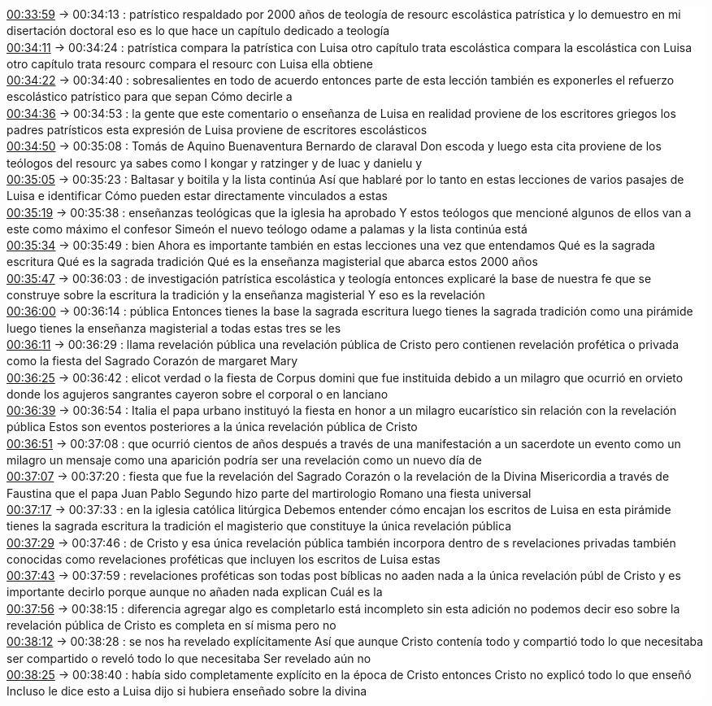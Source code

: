 [00:33:59](https://www.youtube.com/watch?v=hz5MbEFBKIE&t=2039.279s&t=2039s) -> 00:34:13 : patrístico respaldado por 2000 años de teología de resourc escolástica patrística y lo demuestro en mi disertación doctoral eso es lo que hace un capítulo dedicado a teología  
[00:34:11](https://www.youtube.com/watch?v=hz5MbEFBKIE&t=2051.48s&t=2051s) -> 00:34:24 : patrística compara la patrística con Luisa otro capítulo trata escolástica compara la escolástica con Luisa otro capítulo trata resourc compara el resourc con Luisa ella obtiene  
[00:34:22](https://www.youtube.com/watch?v=hz5MbEFBKIE&t=2062.32s&t=2062s) -> 00:34:40 : sobresalientes en todo de acuerdo entonces parte de esta lección también es exponerles el refuerzo escolástico patrístico para que sepan Cómo decirle a  
[00:34:36](https://www.youtube.com/watch?v=hz5MbEFBKIE&t=2076.28s&t=2076s) -> 00:34:53 : la gente que este comentario o enseñanza de Luisa en realidad proviene de los escritores griegos los padres patrísticos esta expresión de Luisa proviene de escritores escolásticos  
[00:34:50](https://www.youtube.com/watch?v=hz5MbEFBKIE&t=2090.28s&t=2090s) -> 00:35:08 : Tomás de Aquino Buenaventura Bernardo de claraval Don escoda y luego esta cita proviene de los teólogos del resourc ya sabes como I kongar y ratzinger y de luac y danielu y  
[00:35:05](https://www.youtube.com/watch?v=hz5MbEFBKIE&t=2104.92s&t=2105s) -> 00:35:23 : Baltasar y boitila y la lista continúa Así que hablaré por lo tanto en estas lecciones de varios pasajes de Luisa e identificar Cómo pueden estar directamente vinculados a estas  
[00:35:19](https://www.youtube.com/watch?v=hz5MbEFBKIE&t=2119.32s&t=2119s) -> 00:35:38 : enseñanzas teológicas que la iglesia ha aprobado Y estos teólogos que mencioné algunos de ellos van a este como máximo el confesor Simeón el nuevo teólogo odame a palamas y la lista continúa está  
[00:35:34](https://www.youtube.com/watch?v=hz5MbEFBKIE&t=2134.119s&t=2134s) -> 00:35:49 : bien Ahora es importante también en estas lecciones una vez que entendamos Qué es la sagrada escritura Qué es la sagrada tradición Qué es la enseñanza magisterial que abarca estos 2000 años  
[00:35:47](https://www.youtube.com/watch?v=hz5MbEFBKIE&t=2146.88s&t=2147s) -> 00:36:03 : de investigación patrística escolástica y teología entonces explicaré la base de nuestra fe que se construye sobre la escritura la tradición y la enseñanza magisterial Y eso es la revelación  
[00:36:00](https://www.youtube.com/watch?v=hz5MbEFBKIE&t=2159.56s&t=2160s) -> 00:36:14 : pública Entonces tienes la base la sagrada escritura luego tienes la sagrada tradición como una pirámide luego tienes la enseñanza magisterial a todas estas tres se les  
[00:36:11](https://www.youtube.com/watch?v=hz5MbEFBKIE&t=2171.44s&t=2171s) -> 00:36:29 : llama revelación pública una revelación pública de Cristo pero contienen revelación profética o privada como la fiesta del Sagrado Corazón de margaret Mary  
[00:36:25](https://www.youtube.com/watch?v=hz5MbEFBKIE&t=2185.2s&t=2185s) -> 00:36:42 : elicot verdad o la fiesta de Corpus domini que fue instituida debido a un milagro que ocurrió en orvieto donde los agujeros sangrantes cayeron sobre el corporal o en lanciano  
[00:36:39](https://www.youtube.com/watch?v=hz5MbEFBKIE&t=2199.119s&t=2199s) -> 00:36:54 : Italia el papa urbano instituyó la fiesta en honor a un milagro eucarístico sin relación con la revelación pública Estos son eventos posteriores a la única revelación pública de Cristo  
[00:36:51](https://www.youtube.com/watch?v=hz5MbEFBKIE&t=2211.24s&t=2211s) -> 00:37:08 : que ocurrió cientos de años después a través de una manifestación a un sacerdote un evento como un milagro un mensaje como una aparición podría ser una revelación como un nuevo día de  
[00:37:07](https://www.youtube.com/watch?v=hz5MbEFBKIE&t=2226.52s&t=2227s) -> 00:37:20 : fiesta que fue la revelación del Sagrado Corazón o la revelación de la Divina Misericordia a través de Faustina que el papa Juan Pablo Segundo hizo parte del martirologio Romano una fiesta universal  
[00:37:17](https://www.youtube.com/watch?v=hz5MbEFBKIE&t=2237.28s&t=2237s) -> 00:37:33 : en la iglesia católica litúrgica Debemos entender cómo encajan los escritos de Luisa en esta pirámide tienes la sagrada escritura la tradición el magisterio que constituye la única revelación pública  
[00:37:29](https://www.youtube.com/watch?v=hz5MbEFBKIE&t=2249.359s&t=2249s) -> 00:37:46 : de Cristo y esa única revelación pública también incorpora dentro de s revelaciones privadas también conocidas como revelaciones proféticas que incluyen los escritos de Luisa estas  
[00:37:43](https://www.youtube.com/watch?v=hz5MbEFBKIE&t=2263.48s&t=2263s) -> 00:37:59 : revelaciones proféticas son todas post bíblicas no aaden nada a la única revelación públ de Cristo y es importante decirlo porque aunque no añaden nada explican Cuál es la  
[00:37:56](https://www.youtube.com/watch?v=hz5MbEFBKIE&t=2276.359s&t=2276s) -> 00:38:15 : diferencia agregar algo es completarlo está incompleto sin esta adición no podemos decir eso sobre la revelación pública de Cristo es completa en sí misma pero no  
[00:38:12](https://www.youtube.com/watch?v=hz5MbEFBKIE&t=2291.68s&t=2292s) -> 00:38:28 : se nos ha revelado explícitamente Así que aunque Cristo contenía todo y compartió todo lo que necesitaba ser compartido o reveló todo lo que necesitaba Ser revelado aún no  
[00:38:25](https://www.youtube.com/watch?v=hz5MbEFBKIE&t=2305.2s&t=2305s) -> 00:38:40 : había sido completamente explícito en la época de Cristo entonces Cristo no explicó todo lo que enseñó Incluso le dice esto a Luisa dijo si hubiera enseñado sobre la divina  